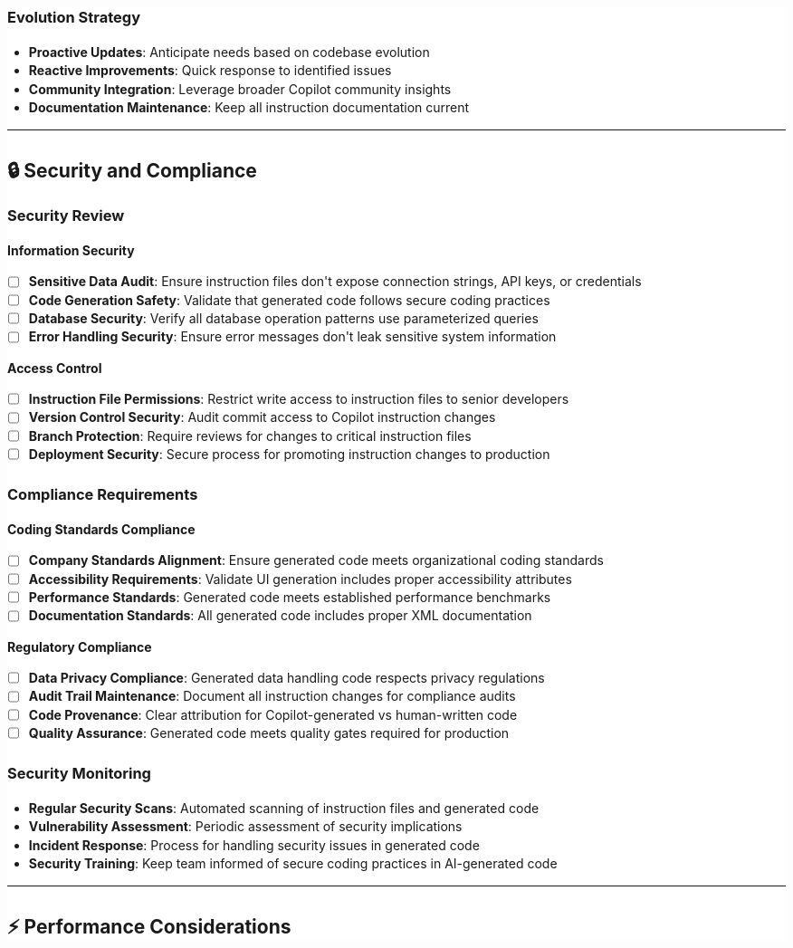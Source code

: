 ### Evolution Strategy
- **Proactive Updates**: Anticipate needs based on codebase evolution
- **Reactive Improvements**: Quick response to identified issues
- **Community Integration**: Leverage broader Copilot community insights
- **Documentation Maintenance**: Keep all instruction documentation current

---

## 🔒 Security and Compliance

### Security Review

**Information Security**
- [ ] **Sensitive Data Audit**: Ensure instruction files don't expose connection strings, API keys, or credentials
- [ ] **Code Generation Safety**: Validate that generated code follows secure coding practices
- [ ] **Database Security**: Verify all database operation patterns use parameterized queries
- [ ] **Error Handling Security**: Ensure error messages don't leak sensitive system information

**Access Control**
- [ ] **Instruction File Permissions**: Restrict write access to instruction files to senior developers
- [ ] **Version Control Security**: Audit commit access to Copilot instruction changes
- [ ] **Branch Protection**: Require reviews for changes to critical instruction files
- [ ] **Deployment Security**: Secure process for promoting instruction changes to production

### Compliance Requirements

**Coding Standards Compliance**
- [ ] **Company Standards Alignment**: Ensure generated code meets organizational coding standards
- [ ] **Accessibility Requirements**: Validate UI generation includes proper accessibility attributes
- [ ] **Performance Standards**: Generated code meets established performance benchmarks
- [ ] **Documentation Standards**: All generated code includes proper XML documentation

**Regulatory Compliance**
- [ ] **Data Privacy Compliance**: Generated data handling code respects privacy regulations
- [ ] **Audit Trail Maintenance**: Document all instruction changes for compliance audits
- [ ] **Code Provenance**: Clear attribution for Copilot-generated vs human-written code
- [ ] **Quality Assurance**: Generated code meets quality gates required for production

### Security Monitoring
- **Regular Security Scans**: Automated scanning of instruction files and generated code
- **Vulnerability Assessment**: Periodic assessment of security implications
- **Incident Response**: Process for handling security issues in generated code
- **Security Training**: Keep team informed of secure coding practices in AI-generated code

---

## ⚡ Performance Considerations
